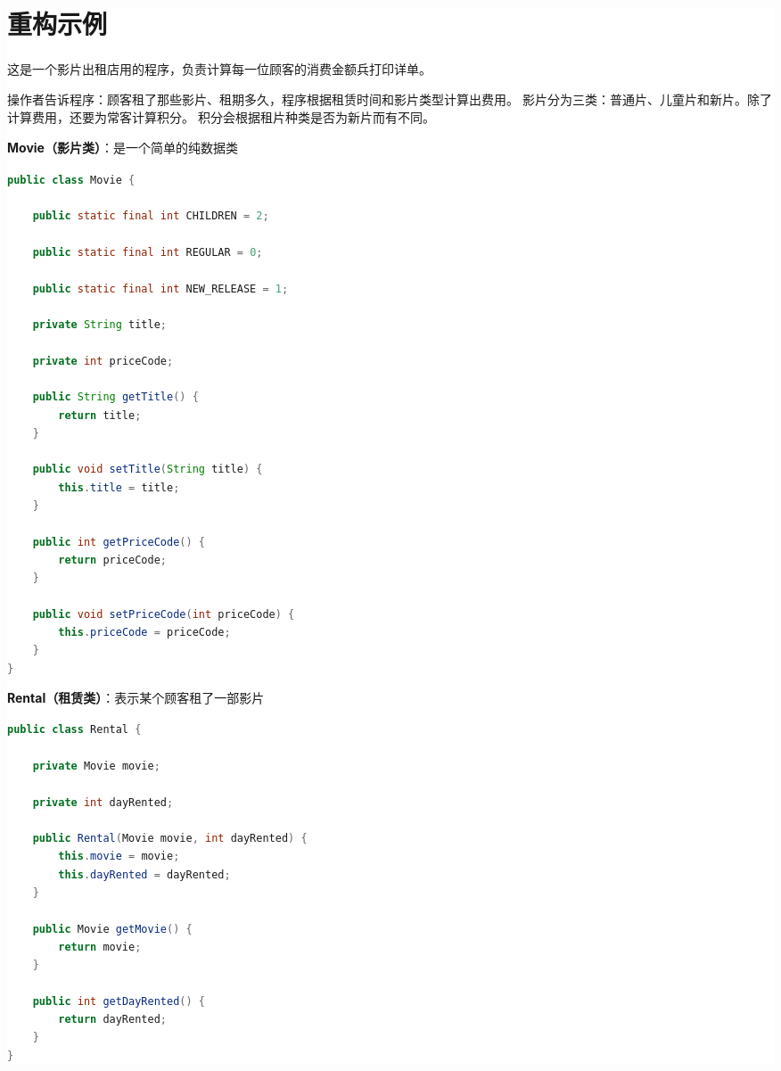 
# 重构示例

这是一个影片出租店用的程序，负责计算每一位顾客的消费金额兵打印详单。

操作者告诉程序：顾客租了那些影片、租期多久，程序根据租赁时间和影片类型计算出费用。
影片分为三类：普通片、儿童片和新片。除了计算费用，还要为常客计算积分。
积分会根据租片种类是否为新片而有不同。

**Movie（影片类）**：是一个简单的纯数据类
```java
public class Movie {
	
	public static final int CHILDREN = 2;
	
	public static final int REGULAR = 0;
	
	public static final int NEW_RELEASE = 1;
	
	private String title;
	
	private int priceCode;
	
	public String getTitle() {
		return title;
	}
	
	public void setTitle(String title) {
		this.title = title;
	}
	
	public int getPriceCode() {
		return priceCode;
	}
	
	public void setPriceCode(int priceCode) {
		this.priceCode = priceCode;
	}
}
```

**Rental（租赁类）**：表示某个顾客租了一部影片

```java
public class Rental {
	
	private Movie movie;
	
	private int dayRented;
	
	public Rental(Movie movie, int dayRented) {
		this.movie = movie;
		this.dayRented = dayRented;
	}
	
	public Movie getMovie() {
		return movie;
	}
	
	public int getDayRented() {
		return dayRented;
	}
}
```
